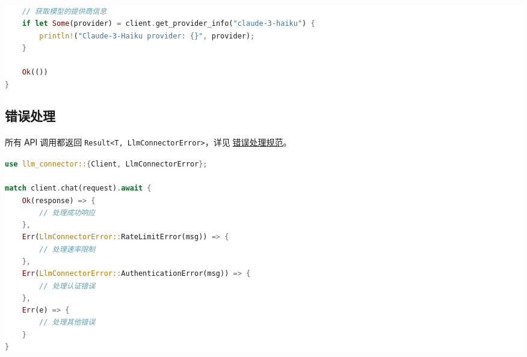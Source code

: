 ```rust
    // 获取模型的提供商信息
    if let Some(provider) = client.get_provider_info("claude-3-haiku") {
        println!("Claude-3-Haiku provider: {}", provider);
    }
    
    Ok(())
}
```

## 错误处理

所有 API 调用都返回 `Result<T, LlmConnectorError>`，详见 [错误处理规范](./ERRORS.md)。

```rust
use llm_connector::{Client, LlmConnectorError};

match client.chat(request).await {
    Ok(response) => {
        // 处理成功响应
    },
    Err(LlmConnectorError::RateLimitError(msg)) => {
        // 处理速率限制
    },
    Err(LlmConnectorError::AuthenticationError(msg)) => {
        // 处理认证错误
    },
    Err(e) => {
        // 处理其他错误
    }
}
```
